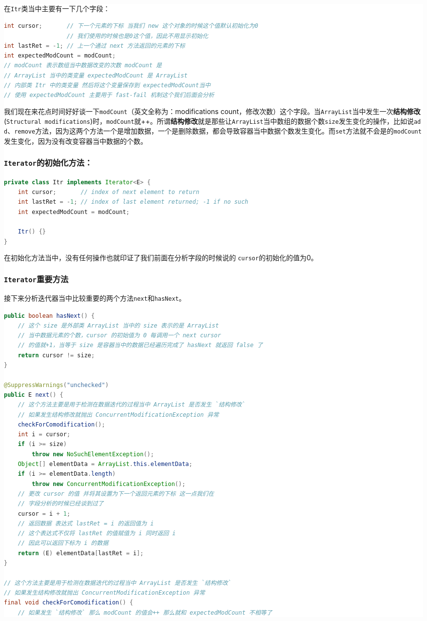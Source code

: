 在`Itr`类当中主要有一下几个字段：

```java
int cursor;       // 下一个元素的下标 当我们 new 这个对象的时候这个值默认初始化为0
				  // 我们使用的时候也是0这个值，因此不用显示初始化
int lastRet = -1; // 上一个通过 next 方法返回的元素的下标
int expectedModCount = modCount; 
// modCount 表示数组当中数据改变的次数 modCount 是
// ArrayList 当中的类变量 expectedModCount 是 ArrayList
// 内部类 Itr 中的类变量 然后将这个变量保存到 expectedModCount当中
// 使用 expectedModCount 主要用于 fast-fail 机制这个我们后面会分析
```

我们现在来花点时间好好谈一下`modCount`（英文全称为：modifications count，修改次数）这个字段。当`ArrayList`当中发生一次**结构修改**(`Structural modifications`)时，`modCount`就++。所谓**结构修改**就是那些让`ArrayList`当中数组的数据个数`size`发生变化的操作，比如说`add`、`remove`方法，因为这两个方法一个是增加数据，一个是删除数据，都会导致容器当中数据个数发生变化。而`set`方法就不会是的`modCount`发生变化，因为没有改变容器当中数据的个数。

### `Iterator`的初始化方法：

```java
private class Itr implements Iterator<E> {
    int cursor;       // index of next element to return
    int lastRet = -1; // index of last element returned; -1 if no such
    int expectedModCount = modCount;

    Itr() {}
}
```

在初始化方法当中，没有任何操作也就印证了我们前面在分析字段的时候说的 `cursor`的初始化的值为0。

### `Iterator`重要方法

接下来分析迭代器当中比较重要的两个方法`next`和`hasNext`。

```java
public boolean hasNext() {
    // 这个 size 是外部类 ArrayList 当中的 size 表示的是 ArrayList
    // 当中数据元素的个数，cursor 的初始值为 0 每调用一个 next cursor
    // 的值就+1，当等于 size 是容器当中的数据已经遍历完成了 hasNext 就返回 false 了
    return cursor != size;
}

@SuppressWarnings("unchecked")
public E next() {
    // 这个方法主要是用于检测在数据迭代的过程当中 ArrayList 是否发生 `结构修改`
    // 如果发生结构修改就抛出 ConcurrentModificationException 异常
    checkForComodification();
    int i = cursor;
    if (i >= size)
        throw new NoSuchElementException();
    Object[] elementData = ArrayList.this.elementData;
    if (i >= elementData.length)
        throw new ConcurrentModificationException();
    // 更改 cursor 的值 并将其设置为下一个返回元素的下标 这一点我们在
    // 字段分析的时候已经谈到过了
    cursor = i + 1;
    // 返回数据 表达式 lastRet = i 的返回值为 i 
    // 这个表达式不仅将 lastRet 的值赋值为 i 同时返回 i
    // 因此可以返回下标为 i 的数据
    return (E) elementData[lastRet = i];
}

// 这个方法主要是用于检测在数据迭代的过程当中 ArrayList 是否发生 `结构修改`
// 如果发生结构修改就抛出 ConcurrentModificationException 异常
final void checkForComodification() {
    // 如果发生 `结构修改` 那么 modCount 的值会++ 那么就和 expectedModCount 不相等了
```